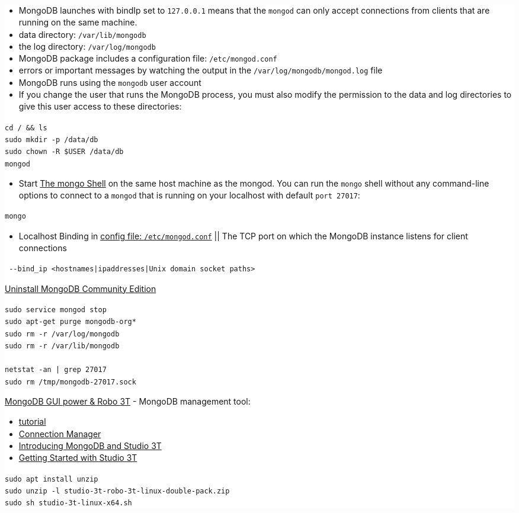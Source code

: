 - MongoDB launches with bindIp set to ```127.0.0.1``` means that the ```mongod``` can only accept connections from clients that are running on the same machine.
- data directory: ```/var/lib/mongodb``` 
- the log directory: ```/var/log/mongodb ```
- MongoDB package includes a configuration file: ```/etc/mongod.conf```
- errors or important messages by watching the output in the ```/var/log/mongodb/mongod.log``` file
- MongoDB runs using the ```mongodb``` user account
- If you change the user that runs the MongoDB process, you must also modify the permission to the data and log directories to give this user access to these directories:
 ``` 
cd / && ls
sudo mkdir -p /data/db
sudo chown -R $USER /data/db
mongod 
```

- Start [The mongo Shell](https://docs.mongodb.com/manual/mongo/) on the same host machine as the mongod. 
You can run the ```mongo``` shell without any command-line options 
to connect to a ```mongod``` that is running on your localhost with default ```port 27017```:
``` 
mongo
```

- Localhost Binding in [config file: ```/etc/mongod.conf```](https://docs.mongodb.com/manual/reference/configuration-options/#net.bindIp) || The TCP port on which the MongoDB instance listens for client connections
```
 --bind_ip <hostnames|ipaddresses|Unix domain socket paths> 
```

[Uninstall MongoDB Community Edition](https://docs.mongodb.com/manual/tutorial/install-mongodb-on-ubuntu/)

``` 
sudo service mongod stop
sudo apt-get purge mongodb-org*
sudo rm -r /var/log/mongodb
sudo rm -r /var/lib/mongodb

netstat -an | grep 27017
sudo rm /tmp/mongodb-27017.sock
```


[MongoDB GUI power & Robo 3T](https://robomongo.org/download) - MongoDB management tool:
 
- [tutorial](https://www.softwaretestinghelp.com/mongodb/robo-3t-robomongo-tutorial/)
- [Connection Manager](https://studio3t.com/knowledge-base/articles/connect-to-mongodb/)
- [Introducing MongoDB and Studio 3T](https://studio3t.com/academy/lessons/introducing-mongodb/)
- [Getting Started with Studio 3T](https://studio3t.com/knowledge-base/articles/getting-started/)
``` 
sudo apt install unzip
sudo unzip -l studio-3t-robo-3t-linux-double-pack.zip
sudo sh studio-3t-linux-x64.sh
```
